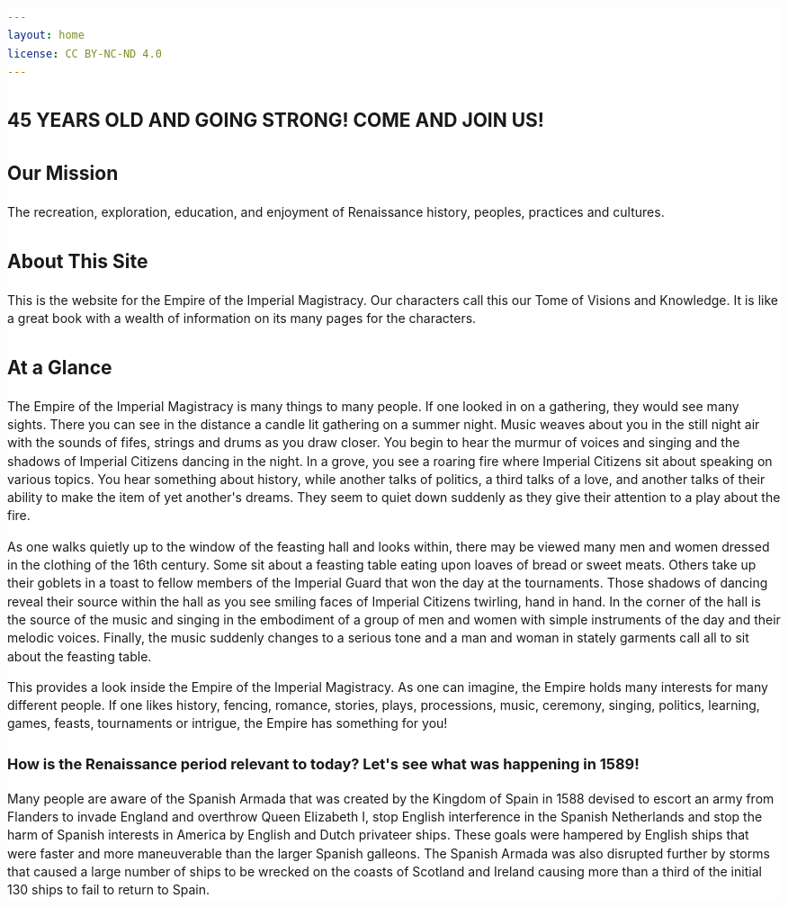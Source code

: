 ```yaml
---
layout: home
license: CC BY-NC-ND 4.0
---
```

## 45 YEARS OLD AND GOING STRONG! COME AND JOIN US!

## Our Mission
The recreation, exploration, education, and enjoyment of Renaissance history, peoples, practices and cultures.

## About This Site
This is the website for the Empire of the Imperial Magistracy. Our characters call this our Tome of Visions and Knowledge. It is like a great book with a wealth of information on its many pages for the characters.

## At a Glance
The Empire of the Imperial Magistracy is many things to many people. If one looked in on a gathering, they would see many sights. There you can see in the distance a candle lit gathering on a summer night. Music weaves about you in the still night air with the sounds of fifes, strings and drums as you draw closer. You begin to hear the murmur of voices and singing and the shadows of Imperial Citizens dancing in the night. In a grove, you see a roaring fire where Imperial Citizens sit about speaking on various topics. You hear something about history, while another talks of politics, a third talks of a love, and another talks of their ability to make the item of yet another's dreams. They seem to quiet down suddenly as they give their attention to a play about the fire.

As one walks quietly up to the window of the feasting hall and looks within, there may be viewed many men and women dressed in the clothing of the 16th century. Some sit about a feasting table eating upon loaves of bread or sweet meats. Others take up their goblets in a toast to fellow members of the Imperial Guard that won the day at the tournaments. Those shadows of dancing reveal their source within the hall as you see smiling faces of Imperial Citizens twirling, hand in hand. In the corner of the hall is the source of the music and singing in the embodiment of a group of men and women with simple instruments of the day and their melodic voices. Finally, the music suddenly changes to a serious tone and a man and woman in stately garments call all to sit about the feasting table.

This provides a look inside the Empire of the Imperial Magistracy. As one can imagine, the Empire holds many interests for many different people. If one likes history, fencing, romance, stories, plays, processions, music, ceremony, singing, politics, learning, games, feasts, tournaments or intrigue, the Empire has something for you!

### How is the Renaissance period relevant to today? Let's see what was happening in 1589!
Many people are aware of the Spanish Armada that was created by the Kingdom of Spain in 1588 devised to escort an army from Flanders to invade England and overthrow Queen Elizabeth I, stop English interference in the Spanish Netherlands and stop the harm of Spanish interests in America by English and Dutch privateer ships. These goals were hampered by English ships that were faster and more maneuverable than the larger Spanish galleons. The Spanish Armada was also disrupted further by storms that caused a large number of ships to be wrecked on the coasts of Scotland and Ireland causing more than a third of the initial 130 ships to fail to return to Spain.
